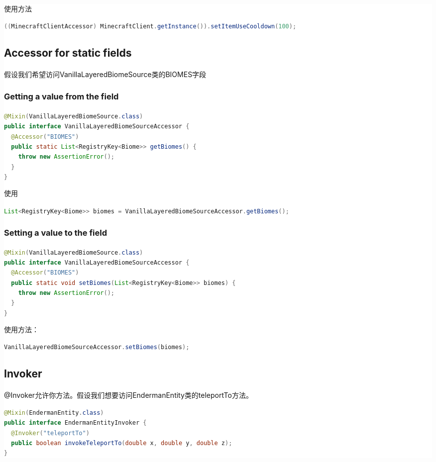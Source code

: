 使用方法

```java
((MinecraftClientAccessor) MinecraftClient.getInstance()).setItemUseCooldown(100);

```

## Accessor for static fields

假设我们希望访问VanillaLayeredBiomeSource类的BIOMES字段

### Getting a value from the field

```java
@Mixin(VanillaLayeredBiomeSource.class)
public interface VanillaLayeredBiomeSourceAccessor {
  @Accessor("BIOMES")
  public static List<RegistryKey<Biome>> getBiomes() {
    throw new AssertionError();
  }
}
```

使用

```java
List<RegistryKey<Biome>> biomes = VanillaLayeredBiomeSourceAccessor.getBiomes();

```

### Setting a value to the field

```java
@Mixin(VanillaLayeredBiomeSource.class)
public interface VanillaLayeredBiomeSourceAccessor {
  @Accessor("BIOMES")
  public static void setBiomes(List<RegistryKey<Biome>> biomes) {
    throw new AssertionError();
  }
}
```

使用方法：

```java
VanillaLayeredBiomeSourceAccessor.setBiomes(biomes);
```

## Invoker

@Invoker允许你方法。假设我们想要访问EndermanEntity类的teleportTo方法。

```java
@Mixin(EndermanEntity.class)
public interface EndermanEntityInvoker {
  @Invoker("teleportTo")
  public boolean invokeTeleportTo(double x, double y, double z);
}
```
